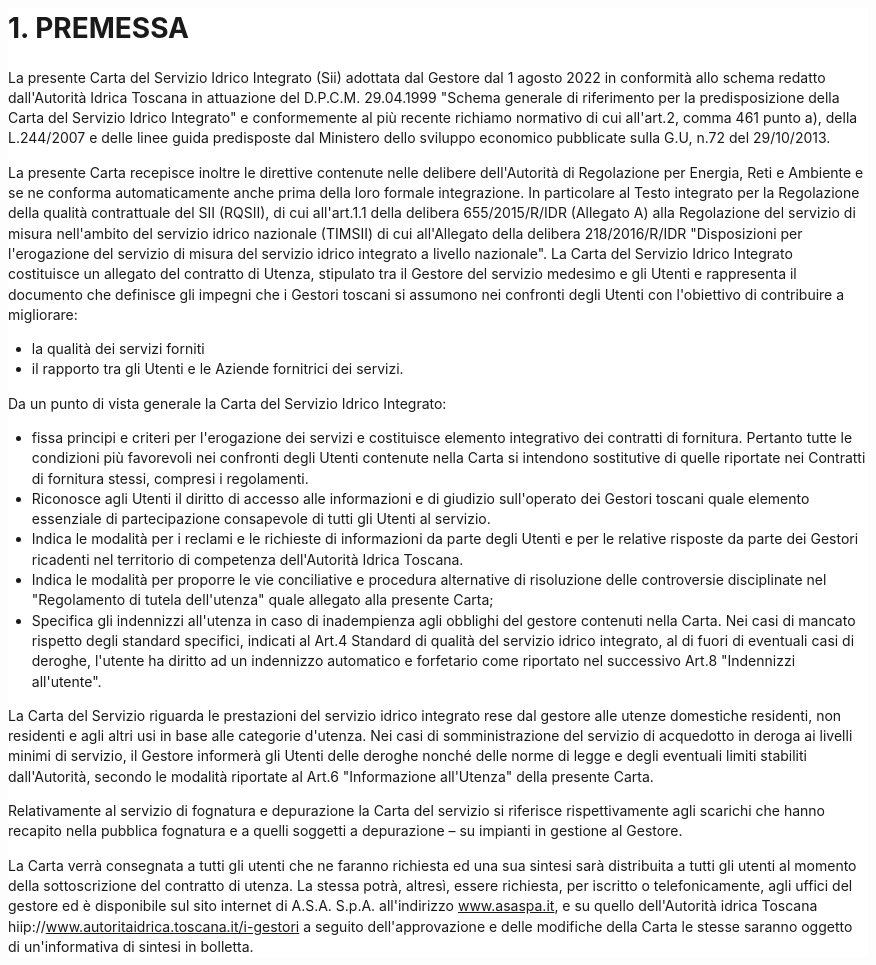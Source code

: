 # 1. PREMESSA
La presente Carta del Servizio Idrico Integrato (Sii) adottata dal Gestore dal 1 agosto 2022 in conformità allo schema redatto dall'Autorità Idrica Toscana in attuazione del D.P.C.M. 29.04.1999 "Schema generale di riferimento per la predisposizione della Carta del Servizio Idrico Integrato" e conformemente al più recente richiamo normativo di cui all'art.2, comma 461 punto a), della L.244/2007 e delle linee guida predisposte dal Ministero dello sviluppo economico pubblicate sulla G.U, n.72 del 29/10/2013.

La presente Carta recepisce inoltre le direttive contenute nelle delibere dell'Autorità di Regolazione per Energia, Reti e Ambiente e se ne conforma automaticamente anche prima della loro formale integrazione. In particolare al Testo integrato per la Regolazione della qualità contrattuale del SII (RQSII), di cui all'art.1.1 della delibera 655/2015/R/IDR (Allegato A) alla Regolazione del servizio di misura nell'ambito del servizio idrico nazionale (TIMSII) di cui all'Allegato della delibera 218/2016/R/IDR "Disposizioni per l'erogazione del servizio di misura del servizio idrico integrato a livello nazionale". La Carta del Servizio Idrico Integrato costituisce un allegato del contratto di Utenza, stipulato tra il Gestore del servizio medesimo e gli Utenti e rappresenta il documento che definisce gli impegni che i Gestori toscani si assumono nei confronti degli Utenti con l'obiettivo di contribuire a migliorare:
- la qualità dei servizi forniti
- il rapporto tra gli Utenti e le Aziende fornitrici dei servizi.

Da un punto di vista generale la Carta del Servizio Idrico Integrato:
- fissa principi e criteri per l'erogazione dei servizi e costituisce elemento integrativo dei contratti di fornitura. Pertanto tutte le condizioni più favorevoli nei confronti degli Utenti contenute nella Carta si intendono sostitutive di quelle riportate nei Contratti di fornitura stessi, compresi i regolamenti.
- Riconosce agli Utenti il diritto di accesso alle informazioni e di giudizio sull'operato dei Gestori toscani quale elemento essenziale di partecipazione consapevole di tutti gli Utenti al servizio.
- Indica le modalità per i reclami e le richieste di informazioni da parte degli Utenti e per le relative risposte da parte dei Gestori ricadenti nel territorio di competenza dell'Autorità Idrica Toscana.
- Indica le modalità per proporre le vie conciliative e procedura alternative di risoluzione delle controversie disciplinate nel "Regolamento di tutela dell'utenza" quale allegato alla presente Carta;
- Specifica gli indennizzi all'utenza in caso di inadempienza agli obblighi del gestore contenuti nella Carta. Nei casi di mancato rispetto degli standard specifici, indicati al Art.4 Standard di qualità del servizio idrico integrato, al di fuori di eventuali casi di deroghe, l'utente ha diritto ad un indennizzo automatico e forfetario come riportato nel successivo Art.8 "Indennizzi all'utente".

La Carta del Servizio riguarda le prestazioni del servizio idrico integrato rese dal gestore alle utenze domestiche residenti, non residenti e agli altri usi in base alle categorie d'utenza. Nei casi di somministrazione del servizio di acquedotto in deroga ai livelli minimi di servizio, il Gestore informerà gli Utenti delle deroghe nonché delle norme di legge e degli eventuali limiti stabiliti dall'Autorità, secondo le modalità riportate al Art.6 "Informazione all'Utenza" della presente Carta.

Relativamente al servizio di fognatura e depurazione la Carta del servizio si riferisce rispettivamente agli scarichi che hanno recapito nella pubblica fognatura e a quelli soggetti a depurazione – su impianti in gestione al Gestore.

La Carta verrà consegnata a tutti gli utenti che ne faranno richiesta ed una sua sintesi sarà distribuita a tutti gli utenti al momento della sottoscrizione del contratto di utenza. La stessa potrà, altresì, essere richiesta, per iscritto o telefonicamente, agli uffici del gestore ed è disponibile sul sito internet di A.S.A. S.p.A. all'indirizzo www.asaspa.it, e su quello dell'Autorità idrica Toscana hiip://www.autoritaidrica.toscana.it/i-gestori a seguito dell'approvazione e delle modifiche della Carta le stesse saranno oggetto di un'informativa di sintesi in bolletta.
